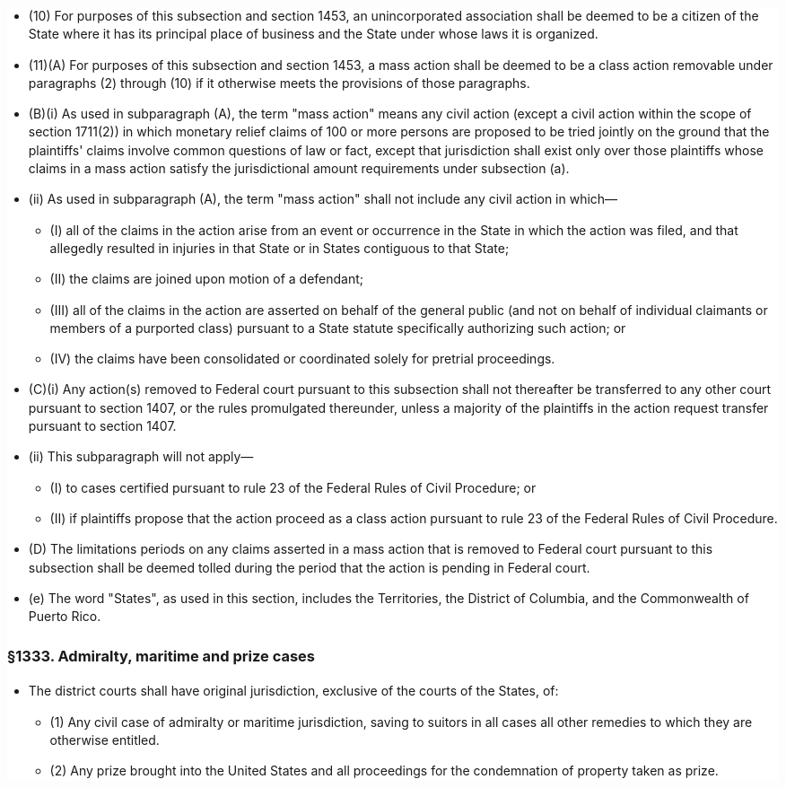 
* (10) For purposes of this subsection and section 1453, an unincorporated association shall be deemed to be a citizen of the State where it has its principal place of business and the State under whose laws it is organized.

* (11)(A) For purposes of this subsection and section 1453, a mass action shall be deemed to be a class action removable under paragraphs (2) through (10) if it otherwise meets the provisions of those paragraphs.

* (B)(i) As used in subparagraph (A), the term "mass action" means any civil action (except a civil action within the scope of section 1711(2)) in which monetary relief claims of 100 or more persons are proposed to be tried jointly on the ground that the plaintiffs' claims involve common questions of law or fact, except that jurisdiction shall exist only over those plaintiffs whose claims in a mass action satisfy the jurisdictional amount requirements under subsection (a).

* (ii) As used in subparagraph (A), the term "mass action" shall not include any civil action in which—

  * (I) all of the claims in the action arise from an event or occurrence in the State in which the action was filed, and that allegedly resulted in injuries in that State or in States contiguous to that State;

  * (II) the claims are joined upon motion of a defendant;

  * (III) all of the claims in the action are asserted on behalf of the general public (and not on behalf of individual claimants or members of a purported class) pursuant to a State statute specifically authorizing such action; or

  * (IV) the claims have been consolidated or coordinated solely for pretrial proceedings.


* (C)(i) Any action(s) removed to Federal court pursuant to this subsection shall not thereafter be transferred to any other court pursuant to section 1407, or the rules promulgated thereunder, unless a majority of the plaintiffs in the action request transfer pursuant to section 1407.

* (ii) This subparagraph will not apply—

  * (I) to cases certified pursuant to rule 23 of the Federal Rules of Civil Procedure; or

  * (II) if plaintiffs propose that the action proceed as a class action pursuant to rule 23 of the Federal Rules of Civil Procedure.


* (D) The limitations periods on any claims asserted in a mass action that is removed to Federal court pursuant to this subsection shall be deemed tolled during the period that the action is pending in Federal court.

* (e) The word "States", as used in this section, includes the Territories, the District of Columbia, and the Commonwealth of Puerto Rico.

### §1333. Admiralty, maritime and prize cases
* The district courts shall have original jurisdiction, exclusive of the courts of the States, of:

  * (1) Any civil case of admiralty or maritime jurisdiction, saving to suitors in all cases all other remedies to which they are otherwise entitled.

  * (2) Any prize brought into the United States and all proceedings for the condemnation of property taken as prize.
